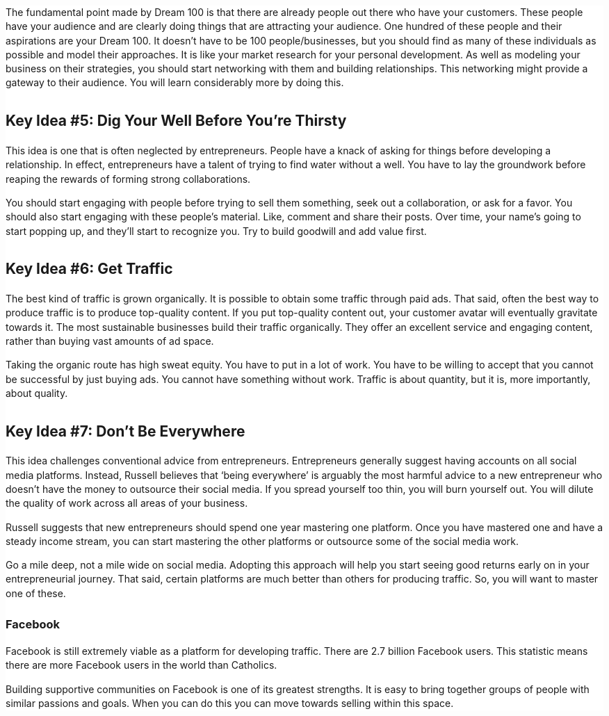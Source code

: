The fundamental point made by Dream 100 is that there are already people out there who have your customers. These people have your audience and are clearly doing things that are attracting your audience. One hundred of these people and their aspirations are your Dream 100. It doesn’t have to be 100 people/businesses, but you should find as many of these individuals as possible and model their approaches. It is like your market research for your personal development. As well as modeling your business on their strategies, you should start networking with them and building relationships. This networking might provide a gateway to their audience. You will learn considerably more by doing this. 

## Key Idea #5: Dig Your Well Before You’re Thirsty
This idea is one that is often neglected by entrepreneurs. People have a knack of asking for things before developing a relationship. In effect, entrepreneurs have a talent of trying to find water without a well. You have to lay the groundwork before reaping the rewards of forming strong collaborations. 

You should start engaging with people before trying to sell them something, seek out a collaboration, or ask for a favor. You should also start engaging with these people’s material. Like, comment and share their posts. Over time, your name’s going to start popping up, and they’ll start to recognize you. Try to build goodwill and add value first. 

## Key Idea #6: Get Traffic
The best kind of traffic is grown organically. It is possible to obtain some traffic through paid ads. That said, often the best way to produce traffic is to produce top-quality content. If you put top-quality content out, your customer avatar will eventually gravitate towards it. The most sustainable businesses build their traffic organically. They offer an excellent service and engaging content, rather than buying vast amounts of ad space. 

Taking the organic route has high sweat equity. You have to put in a lot of work. You have to be willing to accept that you cannot be successful by just buying ads. You cannot have something without work. Traffic is about quantity, but it is, more importantly, about quality. 

## Key Idea #7: Don’t Be Everywhere
This idea challenges conventional advice from entrepreneurs. Entrepreneurs generally suggest having accounts on all social media platforms. Instead, Russell believes that ‘being everywhere’ is arguably the most harmful advice to a new entrepreneur who doesn’t have the money to outsource their social media. If you spread yourself too thin, you will burn yourself out. You will dilute the quality of work across all areas of your business. 

Russell suggests that new entrepreneurs should spend one year mastering one platform. Once you have mastered one and have a steady income stream, you can start mastering the other platforms or outsource some of the social media work. 

Go a mile deep, not a mile wide on social media. Adopting this approach will help you start seeing good returns early on in your entrepreneurial journey. That said, certain platforms are much better than others for producing traffic. So, you will want to master one of these.

### Facebook
Facebook is still extremely viable as a platform for developing traffic. There are 2.7 billion Facebook users. This statistic means there are more Facebook users in the world than Catholics. 

Building supportive communities on Facebook is one of its greatest strengths. It is easy to bring together groups of people with similar passions and goals. When you can do this you can move towards selling within this space. 

